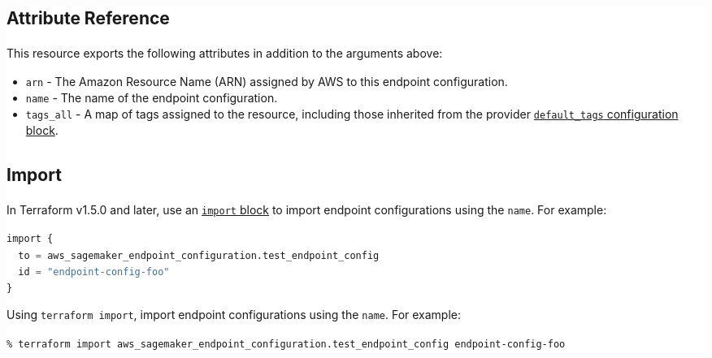 ## Attribute Reference

This resource exports the following attributes in addition to the arguments above:

* `arn` - The Amazon Resource Name (ARN) assigned by AWS to this endpoint configuration.
* `name` - The name of the endpoint configuration.
* `tags_all` - A map of tags assigned to the resource, including those inherited from the provider [`default_tags` configuration block](https://registry.terraform.io/providers/hashicorp/aws/latest/docs#default_tags-configuration-block).

## Import

In Terraform v1.5.0 and later, use an [`import` block](https://developer.hashicorp.com/terraform/language/import) to import endpoint configurations using the `name`. For example:

```terraform
import {
  to = aws_sagemaker_endpoint_configuration.test_endpoint_config
  id = "endpoint-config-foo"
}
```

Using `terraform import`, import endpoint configurations using the `name`. For example:

```console
% terraform import aws_sagemaker_endpoint_configuration.test_endpoint_config endpoint-config-foo
```
